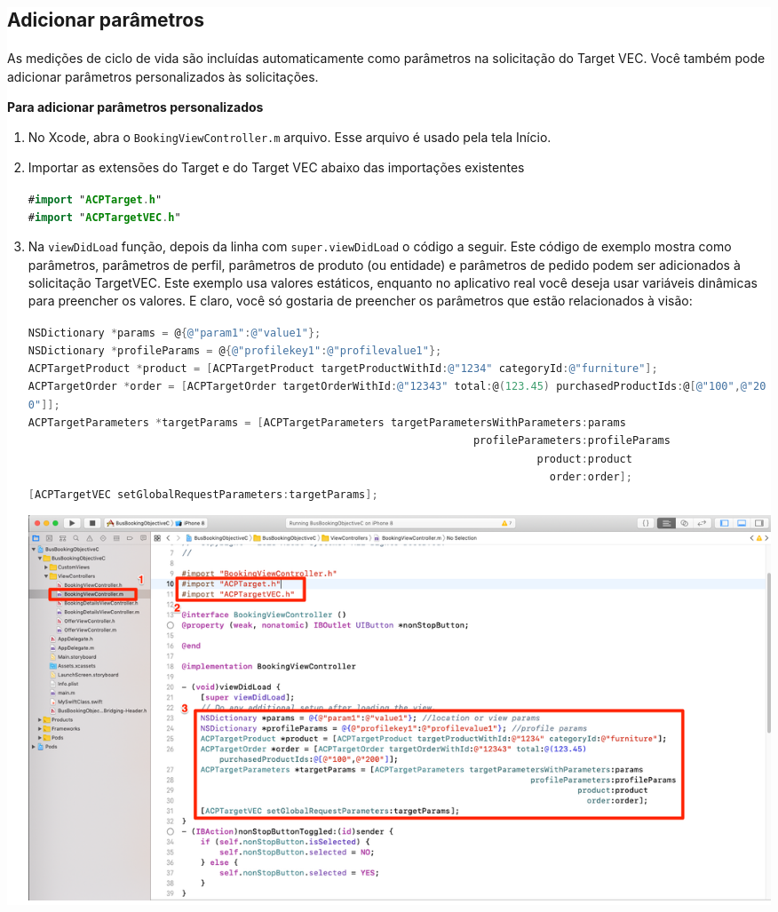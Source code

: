 ## Adicionar parâmetros

As medições de ciclo de vida são incluídas automaticamente como parâmetros na solicitação do Target VEC. Você também pode adicionar parâmetros personalizados às solicitações.

**Para adicionar parâmetros personalizados**

1. No Xcode, abra o `BookingViewController.m` arquivo. Esse arquivo é usado pela tela Início.
1. Importar as extensões do Target e do Target VEC abaixo das importações existentes

   ```swift
   #import "ACPTarget.h"
   #import "ACPTargetVEC.h"
   ```

1. Na `viewDidLoad` função, depois da linha com `super.viewDidLoad` o código a seguir. Este código de exemplo mostra como parâmetros, parâmetros de perfil, parâmetros de produto (ou entidade) e parâmetros de pedido podem ser adicionados à solicitação TargetVEC. Este exemplo usa valores estáticos, enquanto no aplicativo real você deseja usar variáveis dinâmicas para preencher os valores. E claro, você só gostaria de preencher os parâmetros que estão relacionados à visão:

   ```objective-c
   NSDictionary *params = @{@"param1":@"value1"};
   NSDictionary *profileParams = @{@"profilekey1":@"profilevalue1"};
   ACPTargetProduct *product = [ACPTargetProduct targetProductWithId:@"1234" categoryId:@"furniture"];
   ACPTargetOrder *order = [ACPTargetOrder targetOrderWithId:@"12343" total:@(123.45) purchasedProductIds:@[@"100",@"200"]];
   ACPTargetParameters *targetParams = [ACPTargetParameters targetParametersWithParameters:params
                                                                         profileParameters:profileParams
                                                                                   product:product
                                                                                     order:order];
   [ACPTargetVEC setGlobalRequestParameters:targetParams];
   ```

   ![Adicionar parâmetros à solicitação TargetVEC](images/ios/objective-c/mobile-targetvec-addParameters.png)
